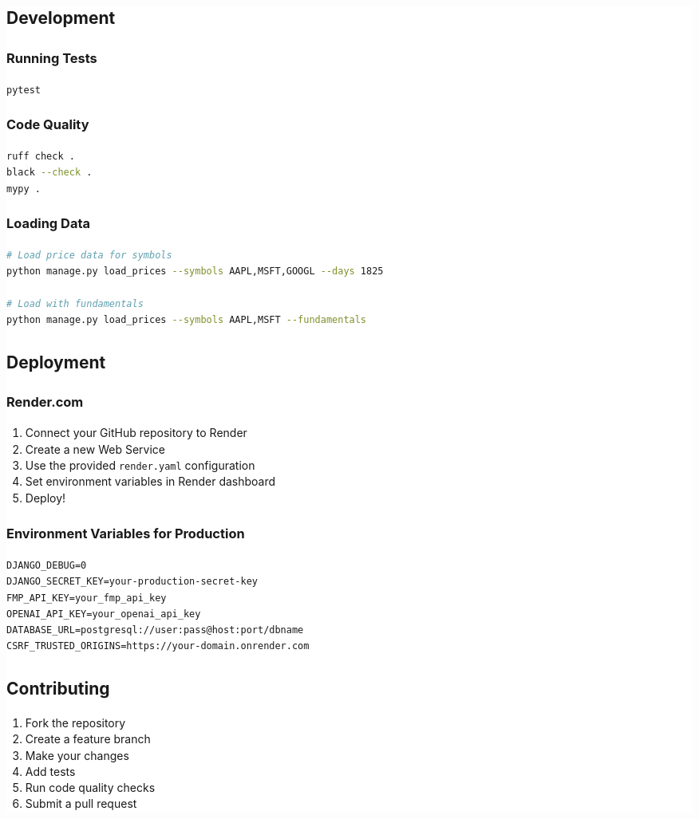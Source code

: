 ## Development

### Running Tests
```bash
pytest
```

### Code Quality
```bash
ruff check .
black --check .
mypy .
```

### Loading Data
```bash
# Load price data for symbols
python manage.py load_prices --symbols AAPL,MSFT,GOOGL --days 1825

# Load with fundamentals
python manage.py load_prices --symbols AAPL,MSFT --fundamentals
```

## Deployment

### Render.com

1. Connect your GitHub repository to Render
2. Create a new Web Service
3. Use the provided `render.yaml` configuration
4. Set environment variables in Render dashboard
5. Deploy!

### Environment Variables for Production

```env
DJANGO_DEBUG=0
DJANGO_SECRET_KEY=your-production-secret-key
FMP_API_KEY=your_fmp_api_key
OPENAI_API_KEY=your_openai_api_key
DATABASE_URL=postgresql://user:pass@host:port/dbname
CSRF_TRUSTED_ORIGINS=https://your-domain.onrender.com
```

## Contributing

1. Fork the repository
2. Create a feature branch
3. Make your changes
4. Add tests
5. Run code quality checks
6. Submit a pull request

